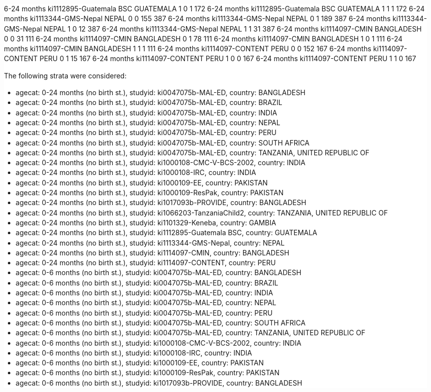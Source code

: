 6-24 months                  ki1112895-Guatemala BSC    GUATEMALA                      1                       0        1    172
6-24 months                  ki1112895-Guatemala BSC    GUATEMALA                      1                       1        1    172
6-24 months                  ki1113344-GMS-Nepal        NEPAL                          0                       0      155    387
6-24 months                  ki1113344-GMS-Nepal        NEPAL                          0                       1      189    387
6-24 months                  ki1113344-GMS-Nepal        NEPAL                          1                       0       12    387
6-24 months                  ki1113344-GMS-Nepal        NEPAL                          1                       1       31    387
6-24 months                  ki1114097-CMIN             BANGLADESH                     0                       0       31    111
6-24 months                  ki1114097-CMIN             BANGLADESH                     0                       1       78    111
6-24 months                  ki1114097-CMIN             BANGLADESH                     1                       0        1    111
6-24 months                  ki1114097-CMIN             BANGLADESH                     1                       1        1    111
6-24 months                  ki1114097-CONTENT          PERU                           0                       0      152    167
6-24 months                  ki1114097-CONTENT          PERU                           0                       1       15    167
6-24 months                  ki1114097-CONTENT          PERU                           1                       0        0    167
6-24 months                  ki1114097-CONTENT          PERU                           1                       1        0    167


The following strata were considered:

* agecat: 0-24 months (no birth st.), studyid: ki0047075b-MAL-ED, country: BANGLADESH
* agecat: 0-24 months (no birth st.), studyid: ki0047075b-MAL-ED, country: BRAZIL
* agecat: 0-24 months (no birth st.), studyid: ki0047075b-MAL-ED, country: INDIA
* agecat: 0-24 months (no birth st.), studyid: ki0047075b-MAL-ED, country: NEPAL
* agecat: 0-24 months (no birth st.), studyid: ki0047075b-MAL-ED, country: PERU
* agecat: 0-24 months (no birth st.), studyid: ki0047075b-MAL-ED, country: SOUTH AFRICA
* agecat: 0-24 months (no birth st.), studyid: ki0047075b-MAL-ED, country: TANZANIA, UNITED REPUBLIC OF
* agecat: 0-24 months (no birth st.), studyid: ki1000108-CMC-V-BCS-2002, country: INDIA
* agecat: 0-24 months (no birth st.), studyid: ki1000108-IRC, country: INDIA
* agecat: 0-24 months (no birth st.), studyid: ki1000109-EE, country: PAKISTAN
* agecat: 0-24 months (no birth st.), studyid: ki1000109-ResPak, country: PAKISTAN
* agecat: 0-24 months (no birth st.), studyid: ki1017093b-PROVIDE, country: BANGLADESH
* agecat: 0-24 months (no birth st.), studyid: ki1066203-TanzaniaChild2, country: TANZANIA, UNITED REPUBLIC OF
* agecat: 0-24 months (no birth st.), studyid: ki1101329-Keneba, country: GAMBIA
* agecat: 0-24 months (no birth st.), studyid: ki1112895-Guatemala BSC, country: GUATEMALA
* agecat: 0-24 months (no birth st.), studyid: ki1113344-GMS-Nepal, country: NEPAL
* agecat: 0-24 months (no birth st.), studyid: ki1114097-CMIN, country: BANGLADESH
* agecat: 0-24 months (no birth st.), studyid: ki1114097-CONTENT, country: PERU
* agecat: 0-6 months (no birth st.), studyid: ki0047075b-MAL-ED, country: BANGLADESH
* agecat: 0-6 months (no birth st.), studyid: ki0047075b-MAL-ED, country: BRAZIL
* agecat: 0-6 months (no birth st.), studyid: ki0047075b-MAL-ED, country: INDIA
* agecat: 0-6 months (no birth st.), studyid: ki0047075b-MAL-ED, country: NEPAL
* agecat: 0-6 months (no birth st.), studyid: ki0047075b-MAL-ED, country: PERU
* agecat: 0-6 months (no birth st.), studyid: ki0047075b-MAL-ED, country: SOUTH AFRICA
* agecat: 0-6 months (no birth st.), studyid: ki0047075b-MAL-ED, country: TANZANIA, UNITED REPUBLIC OF
* agecat: 0-6 months (no birth st.), studyid: ki1000108-CMC-V-BCS-2002, country: INDIA
* agecat: 0-6 months (no birth st.), studyid: ki1000108-IRC, country: INDIA
* agecat: 0-6 months (no birth st.), studyid: ki1000109-EE, country: PAKISTAN
* agecat: 0-6 months (no birth st.), studyid: ki1000109-ResPak, country: PAKISTAN
* agecat: 0-6 months (no birth st.), studyid: ki1017093b-PROVIDE, country: BANGLADESH